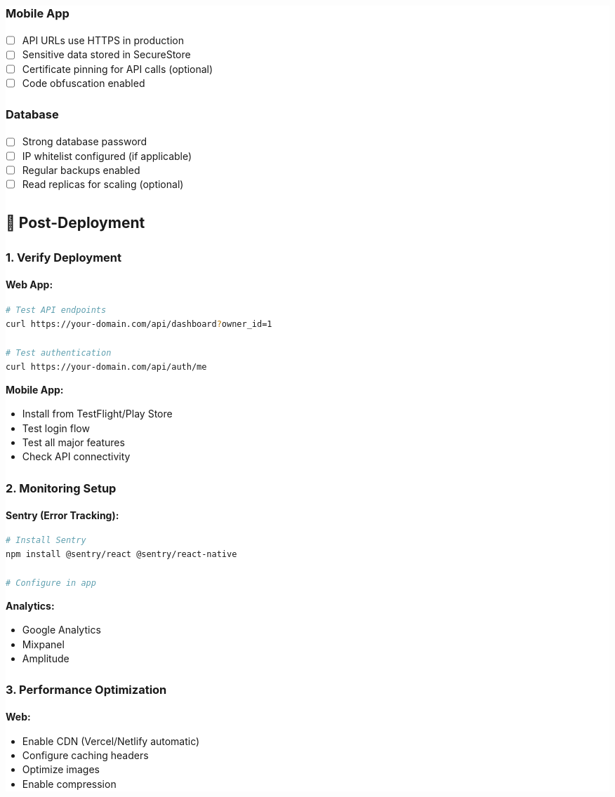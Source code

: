 ### Mobile App
- [ ] API URLs use HTTPS in production
- [ ] Sensitive data stored in SecureStore
- [ ] Certificate pinning for API calls (optional)
- [ ] Code obfuscation enabled

### Database
- [ ] Strong database password
- [ ] IP whitelist configured (if applicable)
- [ ] Regular backups enabled
- [ ] Read replicas for scaling (optional)

## 🚀 Post-Deployment

### 1. Verify Deployment

**Web App:**
```bash
# Test API endpoints
curl https://your-domain.com/api/dashboard?owner_id=1

# Test authentication
curl https://your-domain.com/api/auth/me
```

**Mobile App:**
- Install from TestFlight/Play Store
- Test login flow
- Test all major features
- Check API connectivity

### 2. Monitoring Setup

**Sentry (Error Tracking):**
```bash
# Install Sentry
npm install @sentry/react @sentry/react-native

# Configure in app
```

**Analytics:**
- Google Analytics
- Mixpanel
- Amplitude

### 3. Performance Optimization

**Web:**
- Enable CDN (Vercel/Netlify automatic)
- Configure caching headers
- Optimize images
- Enable compression
